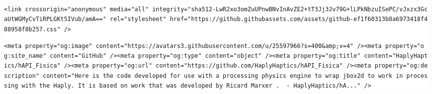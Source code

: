 





<!DOCTYPE html>
<html lang="en">
  <head>
    <meta charset="utf-8">
  <link rel="dns-prefetch" href="https://github.githubassets.com">
  <link rel="dns-prefetch" href="https://avatars0.githubusercontent.com">
  <link rel="dns-prefetch" href="https://avatars1.githubusercontent.com">
  <link rel="dns-prefetch" href="https://avatars2.githubusercontent.com">
  <link rel="dns-prefetch" href="https://avatars3.githubusercontent.com">
  <link rel="dns-prefetch" href="https://github-cloud.s3.amazonaws.com">
  <link rel="dns-prefetch" href="https://user-images.githubusercontent.com/">



  <link crossorigin="anonymous" media="all" integrity="sha512-HlgX4s+P4ikUGWRu6fvWIVak24jAHDOE7IzlHFtcW54px5zDZvAXO8xY42wXJNZ7PChlgxFwwdMH4tyMFCop6g==" rel="stylesheet" href="https://github.githubassets.com/assets/frameworks-2322f54af916007dd939df6c24bd2264.css" />
  
    <link crossorigin="anonymous" media="all" integrity="sha512-LwR2xo3omZuUPnwBNvInAvZE2+tT3Jj3Jv79G+lLPkNbzuISePC/vJxzx3GcaUtWGMyCvTiRPLGKt5IVub/amA==" rel="stylesheet" href="https://github.githubassets.com/assets/github-ef1f60313b8a6973418f488958f8b257.css" />
    
    
    
    

  <meta name="viewport" content="width=device-width">
  
  <title>hAPI_Fisica/README.md at master · HaplyHaptics/hAPI_Fisica</title>
    <meta name="description" content="Here is the code developed for use with a processing physics engine to wrap jbox2d to work in processing with the Haply. It is based on work that was developed by Ricard Marxer .  - HaplyHaptics/hAPI_Fisica">
    <link rel="search" type="application/opensearchdescription+xml" href="/opensearch.xml" title="GitHub">
  <link rel="fluid-icon" href="https://github.com/fluidicon.png" title="GitHub">
  <meta property="fb:app_id" content="1401488693436528">

    
    <meta property="og:image" content="https://avatars3.githubusercontent.com/u/25597966?s=400&amp;v=4" /><meta property="og:site_name" content="GitHub" /><meta property="og:type" content="object" /><meta property="og:title" content="HaplyHaptics/hAPI_Fisica" /><meta property="og:url" content="https://github.com/HaplyHaptics/hAPI_Fisica" /><meta property="og:description" content="Here is the code developed for use with a processing physics engine to wrap jbox2d to work in processing with the Haply. It is based on work that was developed by Ricard Marxer .  - HaplyHaptics/hA..." />

  <link rel="assets" href="https://github.githubassets.com/">
  <link rel="web-socket" href="wss://live.github.com/_sockets/VjI6Mzc4MDM1NDQ5OmNjMzM3NmI1ZTNlNDUxOWUzYWIyNjcwNTNhODk0ZmFiYmZlM2UwMzMxYTYzZTA5MjI3M2Y4NzE5MTkxYmUwYmY=--c60e82ac49e9ee12b67dcd47400b637b8a87b8a6">
  <meta name="pjax-timeout" content="1000">
  <link rel="sudo-modal" href="/sessions/sudo_modal">
  <meta name="request-id" content="D593:2234:0328:01A8:5CAE388E" data-pjax-transient>

